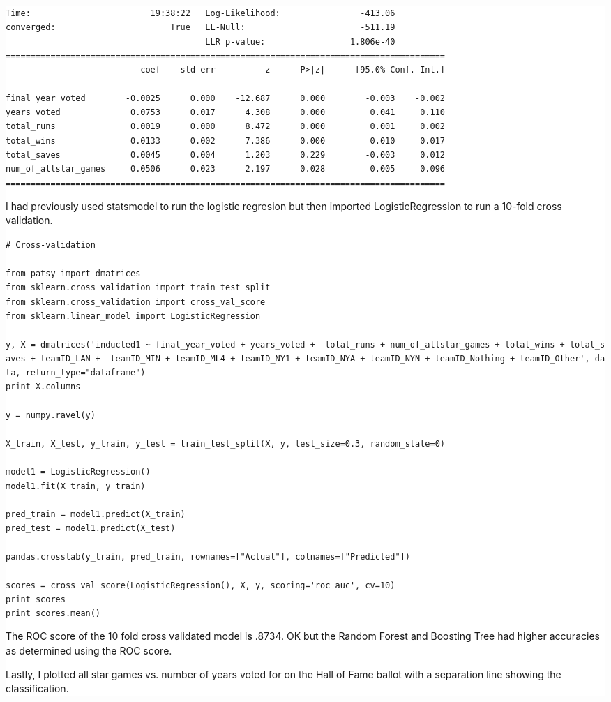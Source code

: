 ```
Time:                        19:38:22   Log-Likelihood:                -413.06
converged:                       True   LL-Null:                       -511.19
                                        LLR p-value:                 1.806e-40
========================================================================================
                           coef    std err          z      P>|z|      [95.0% Conf. Int.]
----------------------------------------------------------------------------------------
final_year_voted        -0.0025      0.000    -12.687      0.000        -0.003    -0.002
years_voted              0.0753      0.017      4.308      0.000         0.041     0.110
total_runs               0.0019      0.000      8.472      0.000         0.001     0.002
total_wins               0.0133      0.002      7.386      0.000         0.010     0.017
total_saves              0.0045      0.004      1.203      0.229        -0.003     0.012
num_of_allstar_games     0.0506      0.023      2.197      0.028         0.005     0.096
========================================================================================

```

I had previously used statsmodel to run the logistic regresion but then imported LogisticRegression to run a 10-fold cross validation.

```
# Cross-validation

from patsy import dmatrices
from sklearn.cross_validation import train_test_split
from sklearn.cross_validation import cross_val_score
from sklearn.linear_model import LogisticRegression

y, X = dmatrices('inducted1 ~ final_year_voted + years_voted +  total_runs + num_of_allstar_games + total_wins + total_saves + teamID_LAN +  teamID_MIN + teamID_ML4 + teamID_NY1 + teamID_NYA + teamID_NYN + teamID_Nothing + teamID_Other', data, return_type="dataframe")
print X.columns

y = numpy.ravel(y)

X_train, X_test, y_train, y_test = train_test_split(X, y, test_size=0.3, random_state=0)

model1 = LogisticRegression()
model1.fit(X_train, y_train)

pred_train = model1.predict(X_train)
pred_test = model1.predict(X_test)

pandas.crosstab(y_train, pred_train, rownames=["Actual"], colnames=["Predicted"])

scores = cross_val_score(LogisticRegression(), X, y, scoring='roc_auc', cv=10)
print scores
print scores.mean()
```
The ROC score of the 10 fold cross validated model is .8734.  OK but the Random Forest and Boosting Tree had higher accuracies as determined using the ROC score.

Lastly, I plotted all star games vs. number of years voted for on the Hall of Fame ballot with a separation line showing the classification.
